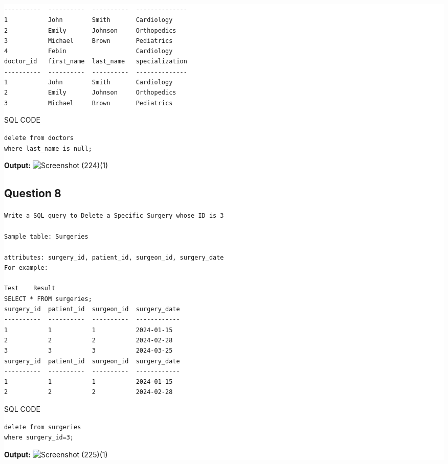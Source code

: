 ```
----------  ----------  ----------  --------------
1           John        Smith       Cardiology
2           Emily       Johnson     Orthopedics
3           Michael     Brown       Pediatrics
4           Febin                   Cardiology
doctor_id   first_name  last_name   specialization
----------  ----------  ----------  --------------
1           John        Smith       Cardiology
2           Emily       Johnson     Orthopedics
3           Michael     Brown       Pediatrics

```
SQL CODE
```
delete from doctors
where last_name is null;
```

**Output:**
![Screenshot (224)(1)](https://github.com/user-attachments/assets/86932326-4a4b-42ae-a3b5-00438adf82ed)


**Question 8**
---
```
Write a SQL query to Delete a Specific Surgery whose ID is 3

Sample table: Surgeries

attributes: surgery_id, patient_id, surgeon_id, surgery_date
For example:

Test	Result
SELECT * FROM surgeries;
surgery_id  patient_id  surgeon_id  surgery_date
----------  ----------  ----------  ------------
1           1           1           2024-01-15
2           2           2           2024-02-28
3           3           3           2024-03-25
surgery_id  patient_id  surgeon_id  surgery_date
----------  ----------  ----------  ------------
1           1           1           2024-01-15
2           2           2           2024-02-28
```
SQL CODE 
```
delete from surgeries
where surgery_id=3;
```

**Output:**
![Screenshot (225)(1)](https://github.com/user-attachments/assets/4f1e5ef4-eb06-47ed-9ddb-db788e49ccd5)
